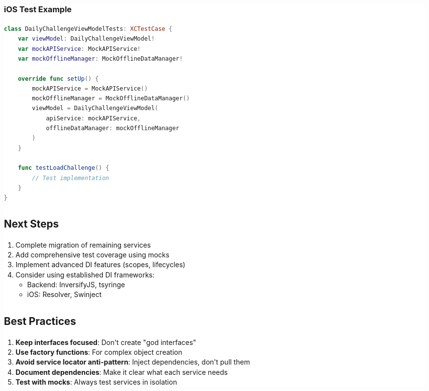 ### iOS Test Example

```swift
class DailyChallengeViewModelTests: XCTestCase {
    var viewModel: DailyChallengeViewModel!
    var mockAPIService: MockAPIService!
    var mockOfflineManager: MockOfflineDataManager!
    
    override func setUp() {
        mockAPIService = MockAPIService()
        mockOfflineManager = MockOfflineDataManager()
        viewModel = DailyChallengeViewModel(
            apiService: mockAPIService,
            offlineDataManager: mockOfflineManager
        )
    }
    
    func testLoadChallenge() {
        // Test implementation
    }
}
```

## Next Steps

1. Complete migration of remaining services
2. Add comprehensive test coverage using mocks
3. Implement advanced DI features (scopes, lifecycles)
4. Consider using established DI frameworks:
   - Backend: InversifyJS, tsyringe
   - iOS: Resolver, Swinject

## Best Practices

1. **Keep interfaces focused**: Don't create "god interfaces"
2. **Use factory functions**: For complex object creation
3. **Avoid service locator anti-pattern**: Inject dependencies, don't pull them
4. **Document dependencies**: Make it clear what each service needs
5. **Test with mocks**: Always test services in isolation 